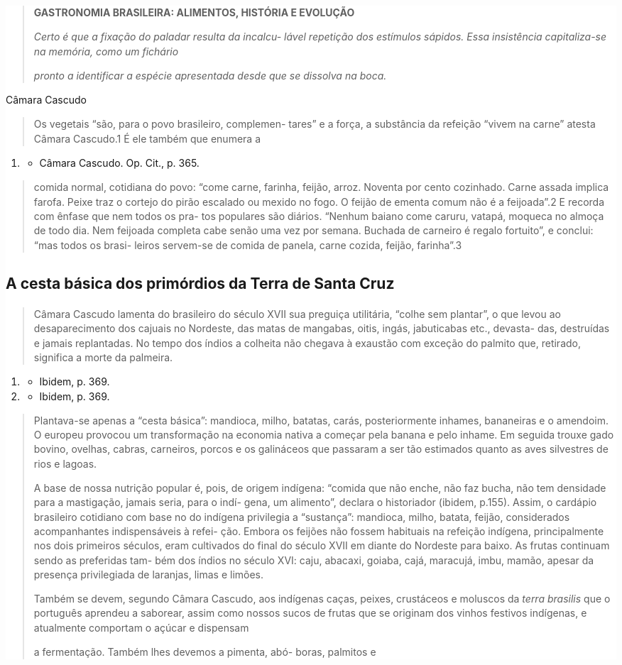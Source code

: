 > **GASTRONOMIA BRASILEIRA: ALIMENTOS, HISTÓRIA E EVOLUÇÃO**
>
> *Certo é que a fixação do paladar resulta da incalcu- lável repetição
> dos estímulos sápidos. Essa insistência capitaliza-se na memória, como
> um fichário*
>
> *pronto a identificar a espécie apresentada desde que se dissolva na
> boca.*

Câmara Cascudo

> Os vegetais “são, para o povo brasileiro, complemen- tares” e a força,
> a substância da refeição “vivem na carne” atesta Câmara Cascudo.1 É
> ele também que enumera a

1.  - Câmara Cascudo. Op. Cit., p. 365.

> comida normal, cotidiana do povo: “come carne, farinha, feijão, arroz.
> Noventa por cento cozinhado. Carne assada implica farofa. Peixe traz o
> cortejo do pirão escalado ou mexido no fogo. O feijão de ementa comum
> não é a feijoada”.2 E recorda com ênfase que nem todos os pra- tos
> populares são diários. “Nenhum baiano come caruru, vatapá, moqueca no
> almoça de todo dia. Nem feijoada completa cabe senão uma vez por
> semana. Buchada de carneiro é regalo fortuito”, e conclui: “mas todos
> os brasi- leiros servem-se de comida de panela, carne cozida, feijão,
> farinha”.3

A cesta básica dos primórdios da Terra de Santa Cruz
----------------------------------------------------

> Câmara Cascudo lamenta do brasileiro do século XVII sua preguiça
> utilitária, “colhe sem plantar”, o que levou ao desaparecimento dos
> cajuais no Nordeste, das matas de mangabas, oitis, ingás, jabuticabas
> etc., devasta- das, destruídas e jamais replantadas. No tempo dos
> índios a colheita não chegava à exaustão com exceção do palmito que,
> retirado, significa a morte da palmeira.

1.  - Ibidem, p. 369.

2.  - Ibidem, p. 369.

> Plantava-se apenas a “cesta básica”: mandioca, milho, batatas, carás,
> posteriormente inhames, bananeiras e o amendoim. O europeu provocou um
> transformação na economia nativa a começar pela banana e pelo inhame.
> Em seguida trouxe gado bovino, ovelhas, cabras, carneiros, porcos e os
> galináceos que passaram a ser tão estimados quanto as aves silvestres
> de rios e lagoas.
>
> A base de nossa nutrição popular é, pois, de origem indígena: “comida
> que não enche, não faz bucha, não tem densidade para a mastigação,
> jamais seria, para o indí- gena, um alimento”, declara o historiador
> (ibidem, p.155). Assim, o cardápio brasileiro cotidiano com base no do
> indígena privilegia a “sustança”: mandioca, milho, batata, feijão,
> considerados acompanhantes indispensáveis à refei- ção. Embora os
> feijões não fossem habituais na refeição indígena, principalmente nos
> dois primeiros séculos, eram cultivados do final do século XVII em
> diante do Nordeste para baixo. As frutas continuam sendo as preferidas
> tam- bém dos índios no século XVI: caju, abacaxi, goiaba, cajá,
> maracujá, imbu, mamão, apesar da presença privilegiada de laranjas,
> limas e limões.
>
> Também se devem, segundo Câmara Cascudo, aos indígenas caças, peixes,
> crustáceos e moluscos da *terra brasilis* que o português aprendeu a
> saborear, assim como nossos sucos de frutas que se originam dos vinhos
> festivos indígenas, e atualmente comportam o açúcar e dispensam
>
> a fermentação. Também lhes devemos a pimenta, abó- boras, palmitos e